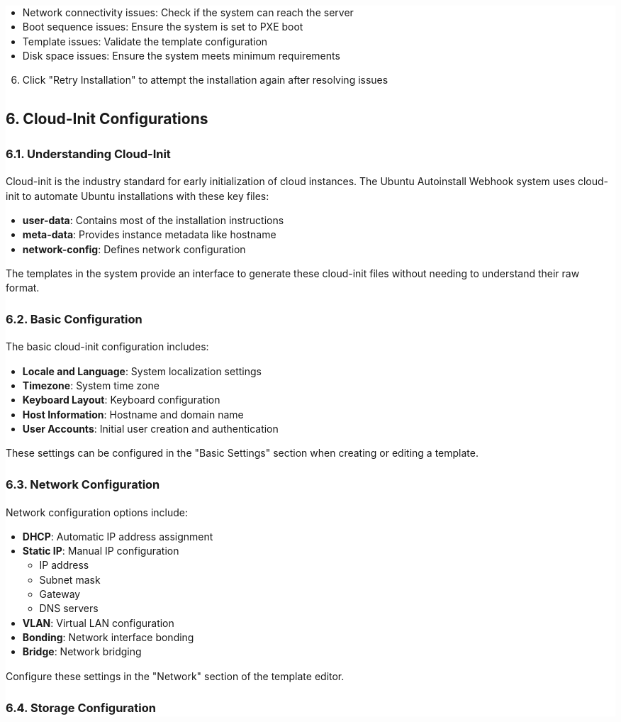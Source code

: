 - Network connectivity issues: Check if the system can reach the server
- Boot sequence issues: Ensure the system is set to PXE boot
- Template issues: Validate the template configuration
- Disk space issues: Ensure the system meets minimum requirements

6. Click "Retry Installation" to attempt the installation again after resolving
   issues

## 6. Cloud-Init Configurations

### 6.1. Understanding Cloud-Init

Cloud-init is the industry standard for early initialization of cloud instances.
The Ubuntu Autoinstall Webhook system uses cloud-init to automate Ubuntu
installations with these key files:

- **user-data**: Contains most of the installation instructions
- **meta-data**: Provides instance metadata like hostname
- **network-config**: Defines network configuration

The templates in the system provide an interface to generate these cloud-init
files without needing to understand their raw format.

### 6.2. Basic Configuration

The basic cloud-init configuration includes:

- **Locale and Language**: System localization settings
- **Timezone**: System time zone
- **Keyboard Layout**: Keyboard configuration
- **Host Information**: Hostname and domain name
- **User Accounts**: Initial user creation and authentication

These settings can be configured in the "Basic Settings" section when creating
or editing a template.

### 6.3. Network Configuration

Network configuration options include:

- **DHCP**: Automatic IP address assignment
- **Static IP**: Manual IP configuration
  - IP address
  - Subnet mask
  - Gateway
  - DNS servers
- **VLAN**: Virtual LAN configuration
- **Bonding**: Network interface bonding
- **Bridge**: Network bridging

Configure these settings in the "Network" section of the template editor.

### 6.4. Storage Configuration
